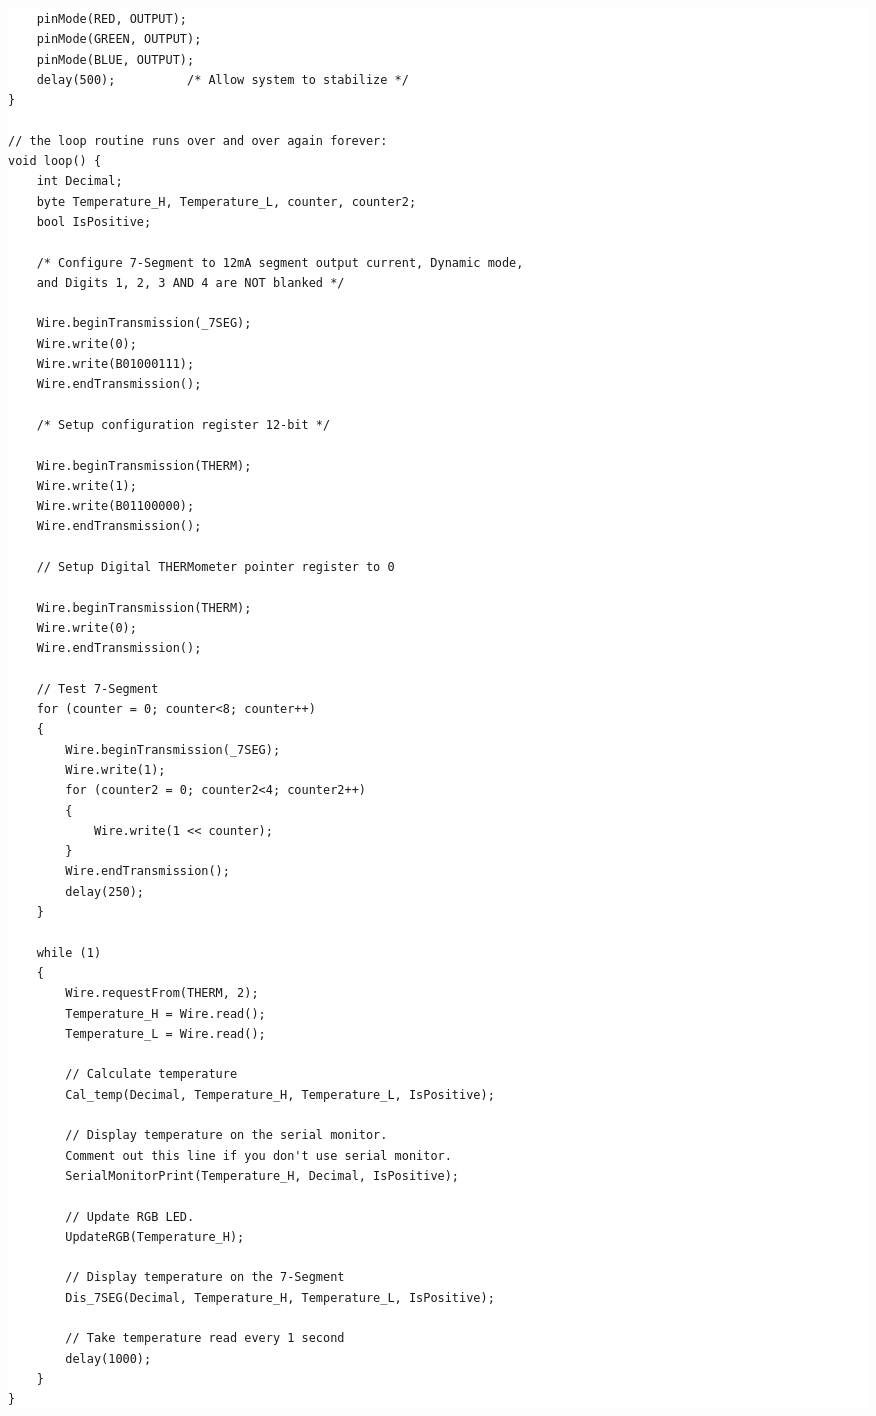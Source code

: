 		pinMode(RED, OUTPUT);
		pinMode(GREEN, OUTPUT);
		pinMode(BLUE, OUTPUT);
		delay(500);          /* Allow system to stabilize */
	}

	// the loop routine runs over and over again forever:
	void loop() {
		int Decimal;
		byte Temperature_H, Temperature_L, counter, counter2;
		bool IsPositive;

		/* Configure 7-Segment to 12mA segment output current, Dynamic mode,
		and Digits 1, 2, 3 AND 4 are NOT blanked */

		Wire.beginTransmission(_7SEG);
		Wire.write(0);
		Wire.write(B01000111);
		Wire.endTransmission();

		/* Setup configuration register 12-bit */

		Wire.beginTransmission(THERM);
		Wire.write(1);
		Wire.write(B01100000);
		Wire.endTransmission();

		// Setup Digital THERMometer pointer register to 0

		Wire.beginTransmission(THERM);
		Wire.write(0);
		Wire.endTransmission();

		// Test 7-Segment
		for (counter = 0; counter<8; counter++)
		{
			Wire.beginTransmission(_7SEG);
			Wire.write(1);
			for (counter2 = 0; counter2<4; counter2++)
			{
				Wire.write(1 << counter);
			}
			Wire.endTransmission();
			delay(250);
		}

		while (1)
		{
			Wire.requestFrom(THERM, 2);
			Temperature_H = Wire.read();
			Temperature_L = Wire.read();

			// Calculate temperature
			Cal_temp(Decimal, Temperature_H, Temperature_L, IsPositive);

			// Display temperature on the serial monitor.
			Comment out this line if you don't use serial monitor.
			SerialMonitorPrint(Temperature_H, Decimal, IsPositive);

			// Update RGB LED.
			UpdateRGB(Temperature_H);

			// Display temperature on the 7-Segment
			Dis_7SEG(Decimal, Temperature_H, Temperature_L, IsPositive);

			// Take temperature read every 1 second
			delay(1000);
		}
	}
